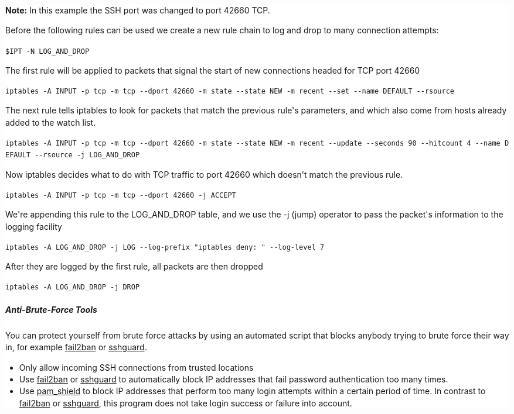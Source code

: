 **Note:** In this example the SSH port was changed to port 42660 TCP.

Before the following rules can be used we create a new rule chain to log and drop to many connection attempts:

```
$IPT -N LOG_AND_DROP

```

The first rule will be applied to packets that signal the start of new connections headed for TCP port 42660

```
iptables -A INPUT -p tcp -m tcp --dport 42660 -m state --state NEW -m recent --set --name DEFAULT --rsource

```

The next rule tells iptables to look for packets that match the previous rule's parameters, and which also come from hosts already added to the watch list.

```
iptables -A INPUT -p tcp -m tcp --dport 42660 -m state --state NEW -m recent --update --seconds 90 --hitcount 4 --name DEFAULT --rsource -j LOG_AND_DROP

```

Now iptables decides what to do with TCP traffic to port 42660 which doesn't match the previous rule.

```
iptables -A INPUT -p tcp -m tcp --dport 42660 -j ACCEPT

```

We're appending this rule to the LOG_AND_DROP table, and we use the -j (jump) operator to pass the packet's information to the logging facility

```
iptables -A LOG_AND_DROP -j LOG --log-prefix "iptables deny: " --log-level 7

```

After they are logged by the first rule, all packets are then dropped

```
iptables -A LOG_AND_DROP -j DROP

```

##### Anti-Brute-Force Tools

You can protect yourself from brute force attacks by using an automated script that blocks anybody trying to brute force their way in, for example [fail2ban](/index.php/Fail2ban "Fail2ban") or [sshguard](/index.php/Sshguard "Sshguard").

*   Only allow incoming SSH connections from trusted locations
*   Use [fail2ban](/index.php/Fail2ban "Fail2ban") or [sshguard](/index.php/Sshguard "Sshguard") to automatically block IP addresses that fail password authentication too many times.
*   Use [pam_shield](https://github.com/jtniehof/pam_shield) to block IP addresses that perform too many login attempts within a certain period of time. In contrast to [fail2ban](/index.php/Fail2ban "Fail2ban") or [sshguard](/index.php/Sshguard "Sshguard"), this program does not take login success or failure into account.
